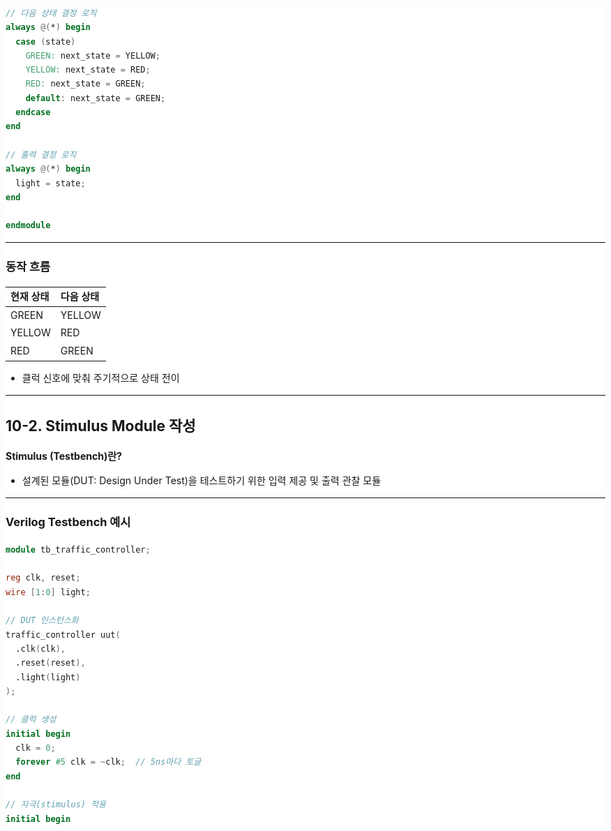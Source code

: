 ```verilog
// 다음 상태 결정 로직
always @(*) begin
  case (state)
    GREEN: next_state = YELLOW;
    YELLOW: next_state = RED;
    RED: next_state = GREEN;
    default: next_state = GREEN;
  endcase
end

// 출력 결정 로직
always @(*) begin
  light = state;
end

endmodule
```

---

### 동작 흐름

| 현재 상태 | 다음 상태 |
|:---|:---|
| GREEN | YELLOW |
| YELLOW | RED |
| RED | GREEN |

- 클럭 신호에 맞춰 주기적으로 상태 전이

---

## 10-2. Stimulus Module 작성

**Stimulus (Testbench)란?**

- 설계된 모듈(DUT: Design Under Test)을 테스트하기 위한 입력 제공 및 출력 관찰 모듈

---

### Verilog Testbench 예시

```verilog
module tb_traffic_controller;

reg clk, reset;
wire [1:0] light;

// DUT 인스턴스화
traffic_controller uut(
  .clk(clk),
  .reset(reset),
  .light(light)
);

// 클럭 생성
initial begin
  clk = 0;
  forever #5 clk = ~clk;  // 5ns마다 토글
end

// 자극(stimulus) 적용
initial begin
```